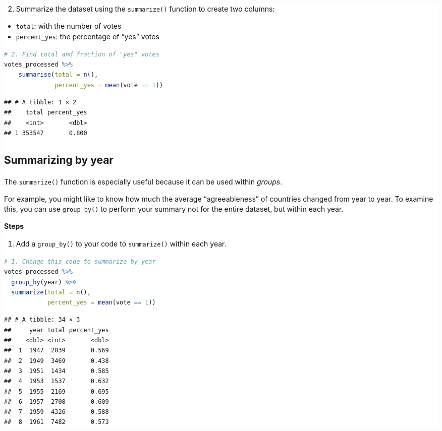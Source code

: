 2.  Summarize the dataset using the `summarize()` function to create two
    columns:

-   `total`: with the number of votes
-   `percent_yes`: the percentage of “yes” votes

``` r
# 2. Find total and fraction of "yes" votes
votes_processed %>%
    summarise(total = n(),
              percent_yes = mean(vote == 1))
```

    ## # A tibble: 1 × 2
    ##    total percent_yes
    ##    <int>       <dbl>
    ## 1 353547       0.800

## Summarizing by year

The `summarize()` function is especially useful because it can be used
within *groups*.

For example, you might like to know how much the average “agreeableness”
of countries changed from year to year. To examine this, you can use
`group_by()` to perform your summary not for the entire dataset, but
within each year.

**Steps**

1.  Add a `group_by()` to your code to `summarize()` within each year.

``` r
# 1. Change this code to summarize by year
votes_processed %>%
  group_by(year) %>%
  summarize(total = n(),
            percent_yes = mean(vote == 1))
```

    ## # A tibble: 34 × 3
    ##     year total percent_yes
    ##    <dbl> <int>       <dbl>
    ##  1  1947  2039       0.569
    ##  2  1949  3469       0.438
    ##  3  1951  1434       0.585
    ##  4  1953  1537       0.632
    ##  5  1955  2169       0.695
    ##  6  1957  2708       0.609
    ##  7  1959  4326       0.588
    ##  8  1961  7482       0.573